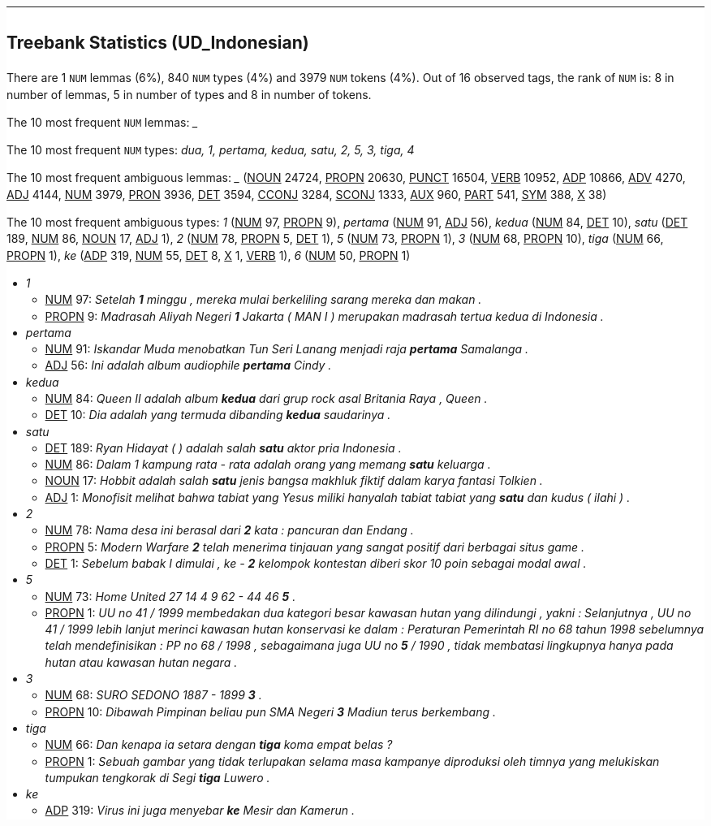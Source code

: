 

--------------------------------------------------------------------------------

## Treebank Statistics (UD_Indonesian)

There are 1 `NUM` lemmas (6%), 840 `NUM` types (4%) and 3979 `NUM` tokens (4%).
Out of 16 observed tags, the rank of `NUM` is: 8 in number of lemmas, 5 in number of types and 8 in number of tokens.

The 10 most frequent `NUM` lemmas: <em>_</em>

The 10 most frequent `NUM` types:  <em>dua, 1, pertama, kedua, satu, 2, 5, 3, tiga, 4</em>

The 10 most frequent ambiguous lemmas: <em>_</em> ([NOUN]() 24724, [PROPN]() 20630, [PUNCT]() 16504, [VERB]() 10952, [ADP]() 10866, [ADV]() 4270, [ADJ]() 4144, [NUM]() 3979, [PRON]() 3936, [DET]() 3594, [CCONJ]() 3284, [SCONJ]() 1333, [AUX]() 960, [PART]() 541, [SYM]() 388, [X]() 38)

The 10 most frequent ambiguous types:  <em>1</em> ([NUM]() 97, [PROPN]() 9), <em>pertama</em> ([NUM]() 91, [ADJ]() 56), <em>kedua</em> ([NUM]() 84, [DET]() 10), <em>satu</em> ([DET]() 189, [NUM]() 86, [NOUN]() 17, [ADJ]() 1), <em>2</em> ([NUM]() 78, [PROPN]() 5, [DET]() 1), <em>5</em> ([NUM]() 73, [PROPN]() 1), <em>3</em> ([NUM]() 68, [PROPN]() 10), <em>tiga</em> ([NUM]() 66, [PROPN]() 1), <em>ke</em> ([ADP]() 319, [NUM]() 55, [DET]() 8, [X]() 1, [VERB]() 1), <em>6</em> ([NUM]() 50, [PROPN]() 1)


* <em>1</em>
  * [NUM]() 97: <em>Setelah <b>1</b> minggu , mereka mulai berkeliling sarang mereka dan makan .</em>
  * [PROPN]() 9: <em>Madrasah Aliyah Negeri <b>1</b> Jakarta ( MAN I ) merupakan madrasah tertua kedua di Indonesia .</em>
* <em>pertama</em>
  * [NUM]() 91: <em>Iskandar Muda menobatkan Tun Seri Lanang menjadi raja <b>pertama</b> Samalanga .</em>
  * [ADJ]() 56: <em>Ini adalah album audiophile <b>pertama</b> Cindy .</em>
* <em>kedua</em>
  * [NUM]() 84: <em>Queen II adalah album <b>kedua</b> dari grup rock asal Britania Raya , Queen .</em>
  * [DET]() 10: <em>Dia adalah yang termuda dibanding <b>kedua</b> saudarinya .</em>
* <em>satu</em>
  * [DET]() 189: <em>Ryan Hidayat ( ) adalah salah <b>satu</b> aktor pria Indonesia .</em>
  * [NUM]() 86: <em>Dalam 1 kampung rata - rata adalah orang yang memang <b>satu</b> keluarga .</em>
  * [NOUN]() 17: <em>Hobbit adalah salah <b>satu</b> jenis bangsa makhluk fiktif dalam karya fantasi Tolkien .</em>
  * [ADJ]() 1: <em>Monofisit melihat bahwa tabiat yang Yesus miliki hanyalah tabiat tabiat yang <b>satu</b> dan kudus ( ilahi ) .</em>
* <em>2</em>
  * [NUM]() 78: <em>Nama desa ini berasal dari <b>2</b> kata : pancuran dan Endang .</em>
  * [PROPN]() 5: <em>Modern Warfare <b>2</b> telah menerima tinjauan yang sangat positif dari berbagai situs game .</em>
  * [DET]() 1: <em>Sebelum babak I dimulai , ke - <b>2</b> kelompok kontestan diberi skor 10 poin sebagai modal awal .</em>
* <em>5</em>
  * [NUM]() 73: <em>Home United 27 14 4 9 62 - 44 46 <b>5</b> .</em>
  * [PROPN]() 1: <em>UU no 41 / 1999 membedakan dua kategori besar kawasan hutan yang dilindungi , yakni : Selanjutnya , UU no 41 / 1999 lebih lanjut merinci kawasan hutan konservasi ke dalam : Peraturan Pemerintah RI no 68 tahun 1998 sebelumnya telah mendefinisikan : PP no 68 / 1998 , sebagaimana juga UU no <b>5</b> / 1990 , tidak membatasi lingkupnya hanya pada hutan atau kawasan hutan negara .</em>
* <em>3</em>
  * [NUM]() 68: <em>SURO SEDONO 1887 - 1899 <b>3</b> .</em>
  * [PROPN]() 10: <em>Dibawah Pimpinan beliau pun SMA Negeri <b>3</b> Madiun terus berkembang .</em>
* <em>tiga</em>
  * [NUM]() 66: <em>Dan kenapa ia setara dengan <b>tiga</b> koma empat belas ?</em>
  * [PROPN]() 1: <em>Sebuah gambar yang tidak terlupakan selama masa kampanye diproduksi oleh timnya yang melukiskan tumpukan tengkorak di Segi <b>tiga</b> Luwero .</em>
* <em>ke</em>
  * [ADP]() 319: <em>Virus ini juga menyebar <b>ke</b> Mesir dan Kamerun .</em>